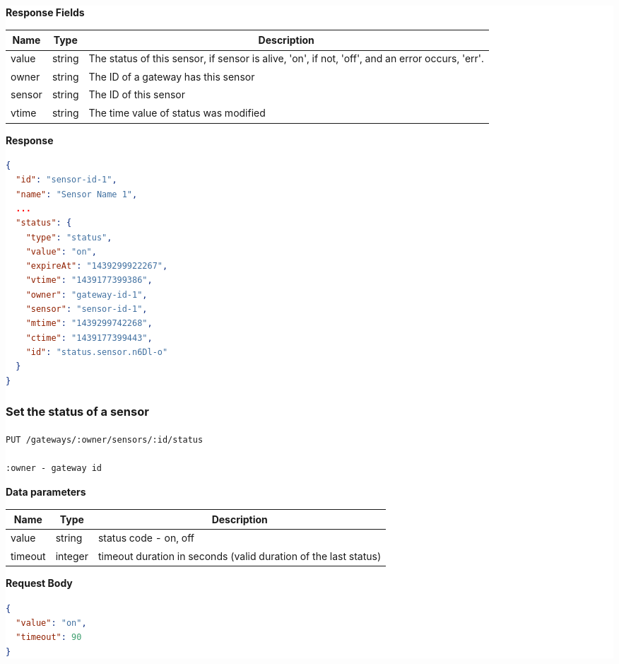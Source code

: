 __Response Fields__

|      Name     |      Type     |                         Description
| ------------- | ------------- | ------------------------------------------------------------
| value         | string        | The status of this sensor, if sensor is alive, 'on', if not, 'off', and an error occurs, 'err'.
| owner         | string        | The ID of a gateway has this sensor
| sensor        | string        | The ID of this sensor
| vtime         | string        | The time value of status was modified

__Response__

```json
{
  "id": "sensor-id-1",
  "name": "Sensor Name 1",
  ...
  "status": {
    "type": "status",
    "value": "on",
    "expireAt": "1439299922267",
    "vtime": "1439177399386",
    "owner": "gateway-id-1",
    "sensor": "sensor-id-1",
    "mtime": "1439299742268",
    "ctime": "1439177399443",
    "id": "status.sensor.n6Dl-o"
  }
}
```

### Set the status of a sensor

```
PUT /gateways/:owner/sensors/:id/status

:owner - gateway id
```

__Data parameters__

|      Name     |      Type     |                         Description                          
| ------------- | ------------- | ------------------------------------------------------------
| value         | string        | status code - on, off
| timeout       | integer       | timeout duration in seconds (valid duration of the last status)

__Request Body__

```json
{
  "value": "on",
  "timeout": 90
}
```
